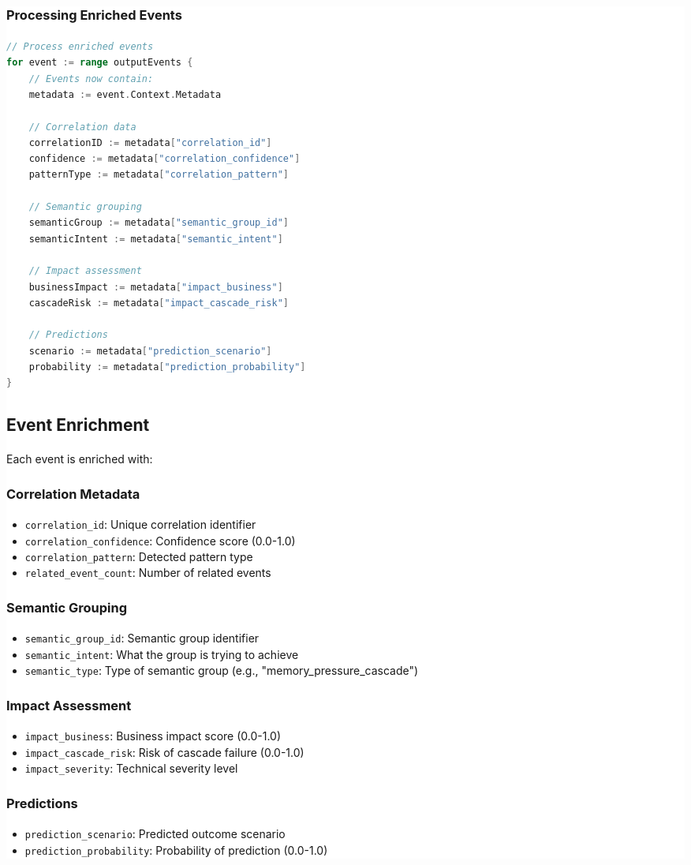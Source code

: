 ### Processing Enriched Events

```go
// Process enriched events
for event := range outputEvents {
    // Events now contain:
    metadata := event.Context.Metadata
    
    // Correlation data
    correlationID := metadata["correlation_id"]
    confidence := metadata["correlation_confidence"]
    patternType := metadata["correlation_pattern"]
    
    // Semantic grouping
    semanticGroup := metadata["semantic_group_id"]
    semanticIntent := metadata["semantic_intent"]
    
    // Impact assessment
    businessImpact := metadata["impact_business"]
    cascadeRisk := metadata["impact_cascade_risk"]
    
    // Predictions
    scenario := metadata["prediction_scenario"]
    probability := metadata["prediction_probability"]
}
```

## Event Enrichment

Each event is enriched with:

### Correlation Metadata
- `correlation_id`: Unique correlation identifier
- `correlation_confidence`: Confidence score (0.0-1.0)
- `correlation_pattern`: Detected pattern type
- `related_event_count`: Number of related events

### Semantic Grouping
- `semantic_group_id`: Semantic group identifier
- `semantic_intent`: What the group is trying to achieve
- `semantic_type`: Type of semantic group (e.g., "memory_pressure_cascade")

### Impact Assessment
- `impact_business`: Business impact score (0.0-1.0)
- `impact_cascade_risk`: Risk of cascade failure (0.0-1.0)
- `impact_severity`: Technical severity level

### Predictions
- `prediction_scenario`: Predicted outcome scenario
- `prediction_probability`: Probability of prediction (0.0-1.0)
